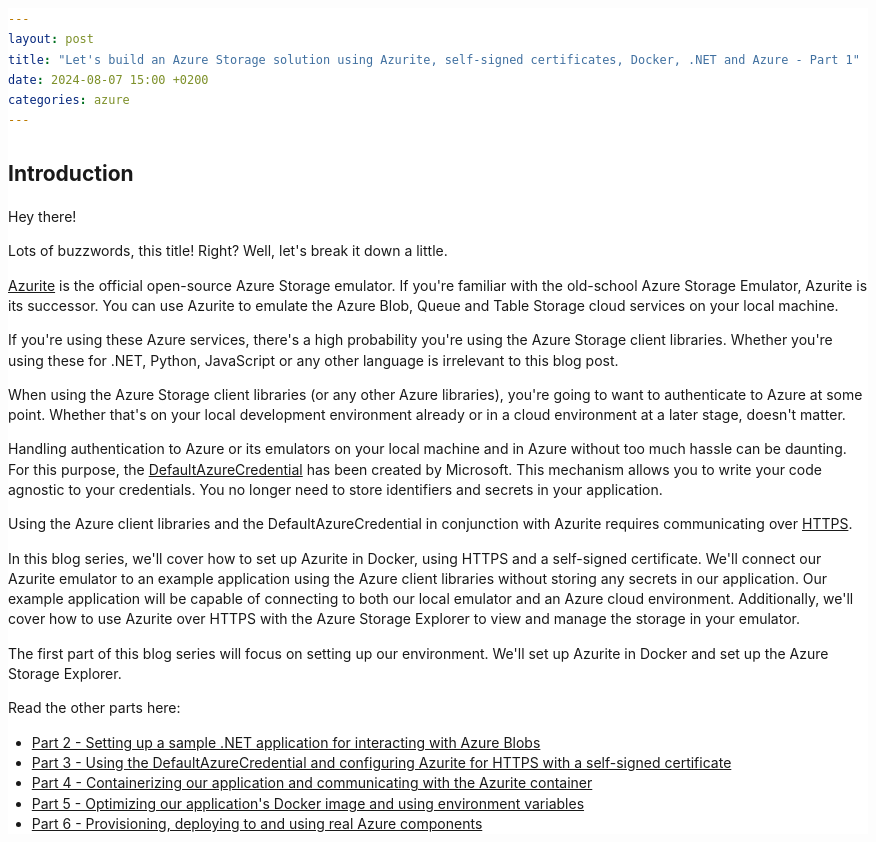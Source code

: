 ```yaml
---
layout: post
title: "Let's build an Azure Storage solution using Azurite, self-signed certificates, Docker, .NET and Azure - Part 1"
date: 2024-08-07 15:00 +0200
categories: azure
---
```


## Introduction

Hey there!

Lots of buzzwords, this title! Right? Well, let's break it down a little.

[Azurite](https://learn.microsoft.com/en-us/azure/storage/common/storage-use-azurite?tabs=visual-studio%2Cblob-storage) is the official open-source Azure Storage emulator. If you're familiar with the old-school Azure Storage Emulator, Azurite is its successor. You can use Azurite to emulate the Azure Blob, Queue and Table Storage cloud services on your local machine.

If you're using these Azure services, there's a high probability you're using the Azure Storage client libraries. Whether you're using these for .NET, Python, JavaScript or any other language is irrelevant to this blog post.

When using the Azure Storage client libraries (or any other Azure libraries), you're going to want to authenticate to Azure at some point. Whether that's on your local development environment already or in a cloud environment at a later stage, doesn't matter.

Handling authentication to Azure or its emulators on your local machine and in Azure without too much hassle can be daunting. For this purpose, the [DefaultAzureCredential](https://learn.microsoft.com/en-us/dotnet/api/overview/azure/identity-readme?view=azure-dotnet#defaultazurecredential) has been created by Microsoft. This mechanism allows you to write your code agnostic to your credentials. You no longer need to store identifiers and secrets in your application.

Using the Azure client libraries and the DefaultAzureCredential in conjunction with Azurite requires communicating over [HTTPS](https://www.cloudflare.com/learning/ssl/what-is-https/).

In this blog series, we'll cover how to set up Azurite in Docker, using HTTPS and a self-signed certificate. We'll connect our Azurite emulator to an example application using the Azure client libraries without storing any secrets in our application. Our example application will be capable of connecting to both our local emulator and an Azure cloud environment. Additionally, we'll cover how to use Azurite over HTTPS with the Azure Storage Explorer to view and manage the storage in your emulator.

The first part of this blog series will focus on setting up our environment. We'll set up Azurite in Docker and set up the Azure Storage Explorer.

Read the other parts here:

- [Part 2 - Setting up a sample .NET application for interacting with Azure Blobs]()
- [Part 3 - Using the DefaultAzureCredential and configuring Azurite for HTTPS with a self-signed certificate]()
- [Part 4 - Containerizing our application and communicating with the Azurite container]()
- [Part 5 - Optimizing our application's Docker image and using environment variables]()
- [Part 6 - Provisioning, deploying to and using real Azure components]()
